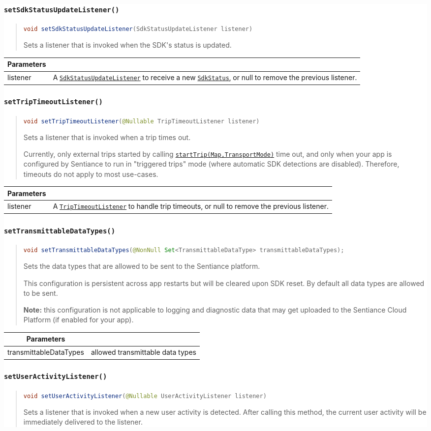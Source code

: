 ### `setSdkStatusUpdateListener()`

> ```java
> void setSdkStatusUpdateListener(SdkStatusUpdateListener listener)
> ```
>
> Sets a listener that is invoked when the SDK's status is updated.

| Parameters |                                                                                                                                                |
| ---------- | ---------------------------------------------------------------------------------------------------------------------------------------------- |
| listener   | A [`SdkStatusUpdateListener`](sdkstatusupdatelistener.md) to receive a new [`SdkStatus`](sdkstatus/), or null to remove the previous listener. |

### `setTripTimeoutListener()`

> ```java
> void setTripTimeoutListener(@Nullable TripTimeoutListener listener)
> ```
>
> Sets a listener that is invoked when a trip times out.
>
> Currently, only external trips started by calling [`startTrip(Map,TransportMode)`](sentiance.md.md#starttrip-map-transportmode) time out, and only when your app is configured by Sentiance to run in "triggered trips" mode (where automatic SDK detections are disabled). Therefore, timeouts do not apply to most use-cases.

| Parameters |                                                                                                                          |
| ---------- | ------------------------------------------------------------------------------------------------------------------------ |
| listener   | A [`TripTimeoutListener`](trip/triptimeoutlistener.md) to handle trip timeouts, or null to remove the previous listener. |

### `setTransmittableDataTypes()`

> ```java
> void setTransmittableDataTypes(@NonNull Set<TransmittableDataType> transmittableDataTypes);
> ```
>
> Sets the data types that are allowed to be sent to the Sentiance platform.
>
> This configuration is persistent across app restarts but will be cleared upon SDK reset. By default all data types are allowed to be sent.
>
> **Note:** this configuration is not applicable to logging and diagnostic data that may get uploaded to the Sentiance Cloud Platform (if enabled for your app).

| Parameters             |                                  |
| ---------------------- | -------------------------------- |
| transmittableDataTypes | allowed transmittable data types |

### `setUserActivityListener()`

> ```java
> void setUserActivityListener(@Nullable UserActivityListener listener)
> ```
>
> Sets a listener that is invoked when a new user activity is detected. After calling this method, the current user activity will be immediately delivered to the listener.
